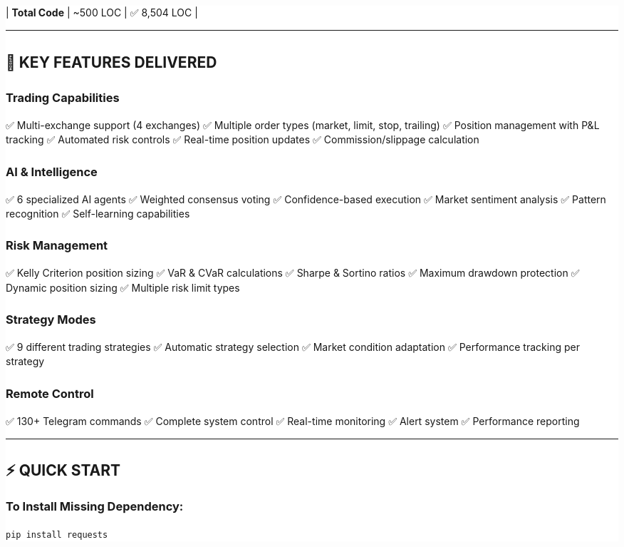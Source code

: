 | **Total Code** | ~500 LOC | ✅ 8,504 LOC |

---

## 🎯 **KEY FEATURES DELIVERED**

### Trading Capabilities
✅ Multi-exchange support (4 exchanges)
✅ Multiple order types (market, limit, stop, trailing)
✅ Position management with P&L tracking
✅ Automated risk controls
✅ Real-time position updates
✅ Commission/slippage calculation

### AI & Intelligence
✅ 6 specialized AI agents
✅ Weighted consensus voting
✅ Confidence-based execution
✅ Market sentiment analysis
✅ Pattern recognition
✅ Self-learning capabilities

### Risk Management
✅ Kelly Criterion position sizing
✅ VaR & CVaR calculations
✅ Sharpe & Sortino ratios
✅ Maximum drawdown protection
✅ Dynamic position sizing
✅ Multiple risk limit types

### Strategy Modes
✅ 9 different trading strategies
✅ Automatic strategy selection
✅ Market condition adaptation
✅ Performance tracking per strategy

### Remote Control
✅ 130+ Telegram commands
✅ Complete system control
✅ Real-time monitoring
✅ Alert system
✅ Performance reporting

---

## ⚡ **QUICK START**

### To Install Missing Dependency:
```bash
pip install requests
```
